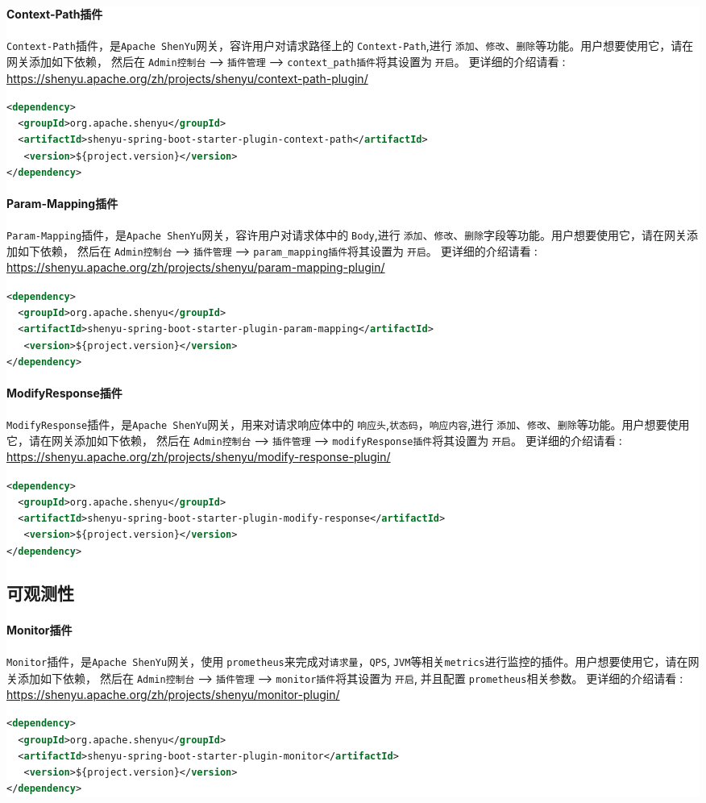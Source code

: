 #### Context-Path插件

`Context-Path`插件，是`Apache ShenYu`网关，容许用户对请求路径上的 `Context-Path`,进行 `添加`、`修改`、`删除`等功能。用户想要使用它，请在网关添加如下依赖， 然后在 `Admin控制台` --> `插件管理` --> `context_path插件`将其设置为 `开启`。 更详细的介绍请看 : https://shenyu.apache.org/zh/projects/shenyu/context-path-plugin/

```xml
<dependency>
  <groupId>org.apache.shenyu</groupId>
  <artifactId>shenyu-spring-boot-starter-plugin-context-path</artifactId>
   <version>${project.version}</version>
</dependency>
```

#### Param-Mapping插件

`Param-Mapping`插件，是`Apache ShenYu`网关，容许用户对请求体中的 `Body`,进行 `添加`、`修改`、`删除`字段等功能。用户想要使用它，请在网关添加如下依赖， 然后在 `Admin控制台` --> `插件管理` --> `param_mapping插件`将其设置为 `开启`。 更详细的介绍请看 : https://shenyu.apache.org/zh/projects/shenyu/param-mapping-plugin/

```xml
<dependency>
  <groupId>org.apache.shenyu</groupId>
  <artifactId>shenyu-spring-boot-starter-plugin-param-mapping</artifactId>
   <version>${project.version}</version>
</dependency>
```

#### ModifyResponse插件

`ModifyResponse`插件，是`Apache ShenYu`网关，用来对请求响应体中的 `响应头`,`状态码`，`响应内容`,进行 `添加`、`修改`、`删除`等功能。用户想要使用它，请在网关添加如下依赖， 然后在 `Admin控制台` --> `插件管理` --> `modifyResponse插件`将其设置为 `开启`。 更详细的介绍请看 : https://shenyu.apache.org/zh/projects/shenyu/modify-response-plugin/

```xml
<dependency>
  <groupId>org.apache.shenyu</groupId>
  <artifactId>shenyu-spring-boot-starter-plugin-modify-response</artifactId>
   <version>${project.version}</version>
</dependency>
```

## 可观测性

#### Monitor插件

`Monitor`插件，是`Apache ShenYu`网关，使用 `prometheus`来完成对`请求量`，`QPS`, `JVM`等相关`metrics`进行监控的插件。用户想要使用它，请在网关添加如下依赖， 然后在 `Admin控制台` --> `插件管理` --> `monitor插件`将其设置为 `开启`, 并且配置 `prometheus`相关参数。 更详细的介绍请看 : https://shenyu.apache.org/zh/projects/shenyu/monitor-plugin/

```xml
<dependency>
  <groupId>org.apache.shenyu</groupId>
  <artifactId>shenyu-spring-boot-starter-plugin-monitor</artifactId>
   <version>${project.version}</version>
</dependency>
```
